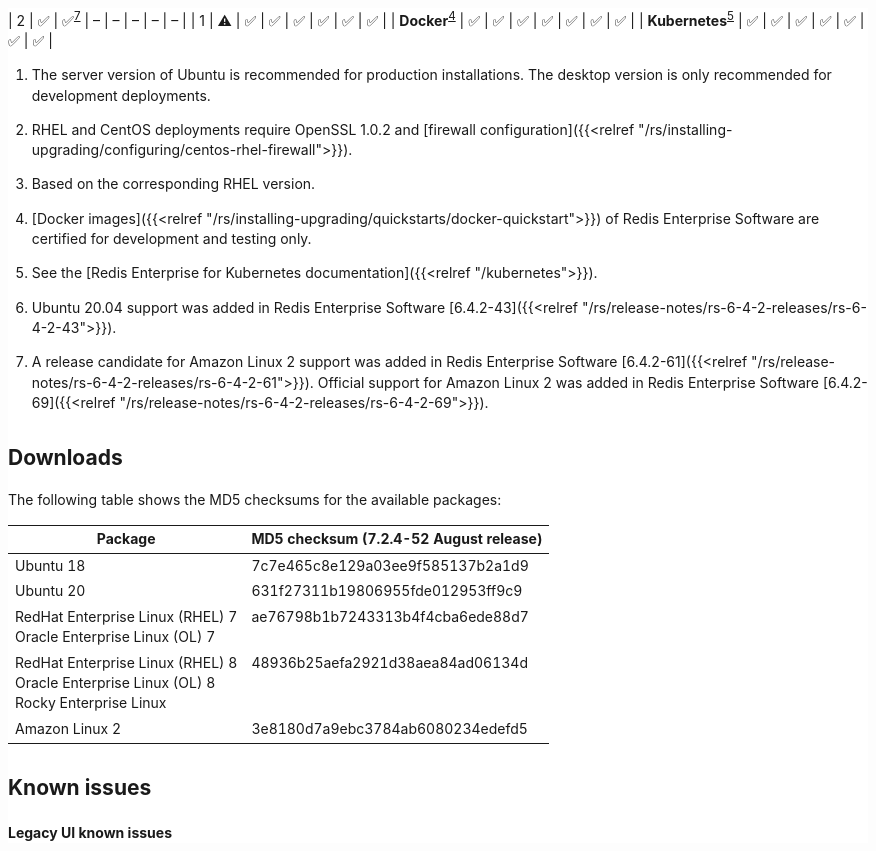 | 2 | <span title="Supported">&#x2705;</span> | <span title="Supported">&#x2705;</span><sup>[7](#table-note-7)</sup> | – | – | – | – | – |
| 1 | <span title="Deprecated">&#x26A0;&#xFE0F;</span> | <span title="Supported">&#x2705;</span> | <span title="Supported">&#x2705;</span> | <span title="Supported">&#x2705;</span> | <span title="Supported">&#x2705;</span> | <span title="Supported">&#x2705;</span> | <span title="Supported">&#x2705;</span> |
| **Docker**<sup>[4](#table-note-4)</sup> | <span title="Supported">&#x2705;</span> | <span title="Supported">&#x2705;</span> | <span title="Supported">&#x2705;</span> | <span title="Supported">&#x2705;</span> | <span title="Supported">&#x2705;</span> | <span title="Supported">&#x2705;</span> | <span title="Supported">&#x2705;</span> |
| **Kubernetes**<sup>[5](#table-note-5)</sup> | <span title="Supported">&#x2705;</span> | <span title="Supported">&#x2705;</span> | <span title="Supported">&#x2705;</span> | <span title="Supported">&#x2705;</span> | <span title="Supported">&#x2705;</span> | <span title="Supported">&#x2705;</span> | <span title="Supported">&#x2705;</span> |

1. <a name="table-note-1" style="display: block; height: 80px; margin-top: -80px;"></a>The server version of Ubuntu is recommended for production installations. The desktop version is only recommended for development deployments.

2. <a name="table-note-2" style="display: block; height: 80px; margin-top: -80px;"></a>RHEL and CentOS deployments require OpenSSL 1.0.2 and [firewall configuration]({{<relref "/rs/installing-upgrading/configuring/centos-rhel-firewall">}}).

3. <a name="table-note-3" style="display: block; height: 80px; margin-top: -80px;"></a>Based on the corresponding RHEL version.

4. <a name="table-note-4" style="display: block; height: 80px; margin-top: -80px;"></a>
[Docker images]({{<relref "/rs/installing-upgrading/quickstarts/docker-quickstart">}}) of Redis Enterprise Software are certified for development and testing only.

5. <a name="table-note-5" style="display: block; height: 80px; margin-top: -80px;"></a>See the [Redis Enterprise for Kubernetes documentation]({{<relref "/kubernetes">}}).

6. <a name="table-note-6" style="display: block; height: 80px; margin-top: -80px;"></a>Ubuntu 20.04 support was added in Redis Enterprise Software [6.4.2-43]({{<relref "/rs/release-notes/rs-6-4-2-releases/rs-6-4-2-43">}}).

7. <a name="table-note-7" style="display: block; height: 80px; margin-top: -80px;"></a>A release candidate for Amazon Linux 2 support was added in Redis Enterprise Software [6.4.2-61]({{<relref "/rs/release-notes/rs-6-4-2-releases/rs-6-4-2-61">}}). Official support for Amazon Linux 2 was added in Redis Enterprise Software [6.4.2-69]({{<relref "/rs/release-notes/rs-6-4-2-releases/rs-6-4-2-69">}}).

## Downloads

The following table shows the MD5 checksums for the available packages:

| Package | MD5 checksum (7.2.4-52 August release) |
|---------|---------------------------------------|
| Ubuntu 18 | 7c7e465c8e129a03ee9f585137b2a1d9 |
| Ubuntu 20 | 631f27311b19806955fde012953ff9c9 |
| RedHat Enterprise Linux (RHEL) 7<br/>Oracle Enterprise Linux (OL) 7 | ae76798b1b7243313b4f4cba6ede88d7 |
| RedHat Enterprise Linux (RHEL) 8<br/>Oracle Enterprise Linux (OL) 8 <br/>Rocky Enterprise Linux | 48936b25aefa2921d38aea84ad06134d |
| Amazon Linux 2 | 3e8180d7a9ebc3784ab6080234edefd5 |

## Known issues

#### Legacy UI known issues
